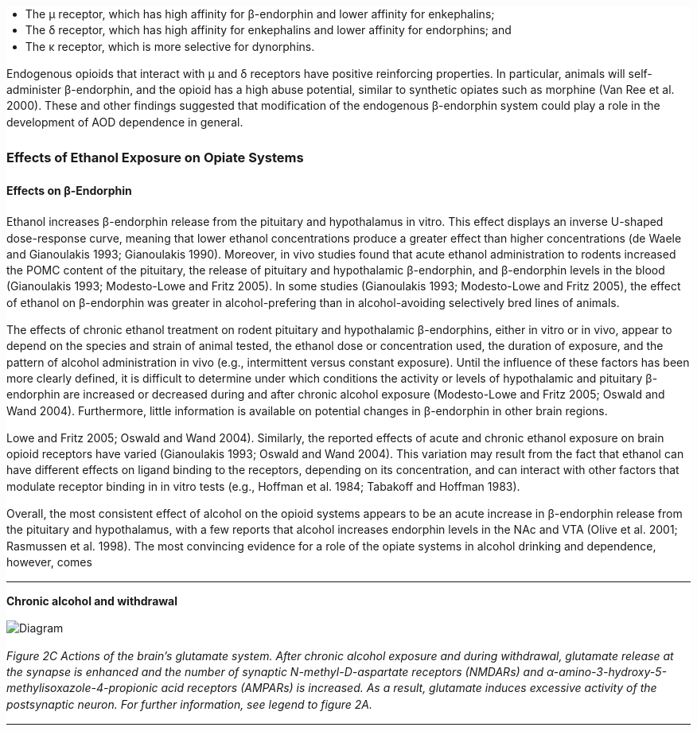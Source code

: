- The μ receptor, which has high affinity for β-endorphin and lower affinity for enkephalins;
- The δ receptor, which has high affinity for enkephalins and lower affinity for endorphins; and
- The κ receptor, which is more selective for dynorphins.

Endogenous opioids that interact with μ and δ receptors have positive reinforcing properties. In particular, animals will self-administer β-endorphin, and the opioid has a high abuse potential, similar to synthetic opiates such as morphine (Van Ree et al. 2000). These and other findings suggested that modification of the endogenous β-endorphin system could play a role in the development of AOD dependence in general.

### Effects of Ethanol Exposure on Opiate Systems

#### Effects on β-Endorphin
Ethanol increases β-endorphin release from the pituitary and hypothalamus in vitro. This effect displays an inverse U-shaped dose-response curve, meaning that lower ethanol concentrations produce a greater effect than higher concentrations (de Waele and Gianoulakis 1993; Gianoulakis 1990). Moreover, in vivo studies found that acute ethanol administration to rodents increased the POMC content of the pituitary, the release of pituitary and hypothalamic β-endorphin, and β-endorphin levels in the blood (Gianoulakis 1993; Modesto-Lowe and Fritz 2005). In some studies (Gianoulakis 1993; Modesto-Lowe and Fritz 2005), the effect of ethanol on β-endorphin was greater in alcohol-prefering than in alcohol-avoiding selectively bred lines of animals.

The effects of chronic ethanol treatment on rodent pituitary and hypothalamic β-endorphins, either in vitro or in vivo, appear to depend on the species and strain of animal tested, the ethanol dose or concentration used, the duration of exposure, and the pattern of alcohol administration in vivo (e.g., intermittent versus constant exposure). Until the influence of these factors has been more clearly defined, it is difficult to determine under which conditions the activity or levels of hypothalamic and pituitary β-endorphin are increased or decreased during and after chronic alcohol exposure (Modesto-Lowe and Fritz 2005; Oswald and Wand 2004). Furthermore, little information is available on potential changes in β-endorphin in other brain regions.

Lowe and Fritz 2005; Oswald and Wand 2004). Similarly, the reported effects of acute and chronic ethanol exposure on brain opioid receptors have varied (Gianoulakis 1993; Oswald and Wand 2004). This variation may result from the fact that ethanol can have different effects on ligand binding to the receptors, depending on its concentration, and can interact with other factors that modulate receptor binding in in vitro tests (e.g., Hoffman et al. 1984; Tabakoff and Hoffman 1983).

Overall, the most consistent effect of alcohol on the opioid systems appears to be an acute increase in β-endorphin release from the pituitary and hypothalamus, with a few reports that alcohol increases endorphin levels in the NAc and VTA (Olive et al. 2001; Rasmussen et al. 1998). The most convincing evidence for a role of the opiate systems in alcohol drinking and dependence, however, comes

---

**Chronic alcohol and withdrawal**

![Diagram](https://i.imgur.com/yourimageurl.png)

*Figure 2C Actions of the brain’s glutamate system. After chronic alcohol exposure and during withdrawal, glutamate release at the synapse is enhanced and the number of synaptic N-methyl-D-aspartate receptors (NMDARs) and α-amino-3-hydroxy-5-methylisoxazole-4-propionic acid receptors (AMPARs) is increased. As a result, glutamate induces excessive activity of the postsynaptic neuron. For further information, see legend to figure 2A.*

---